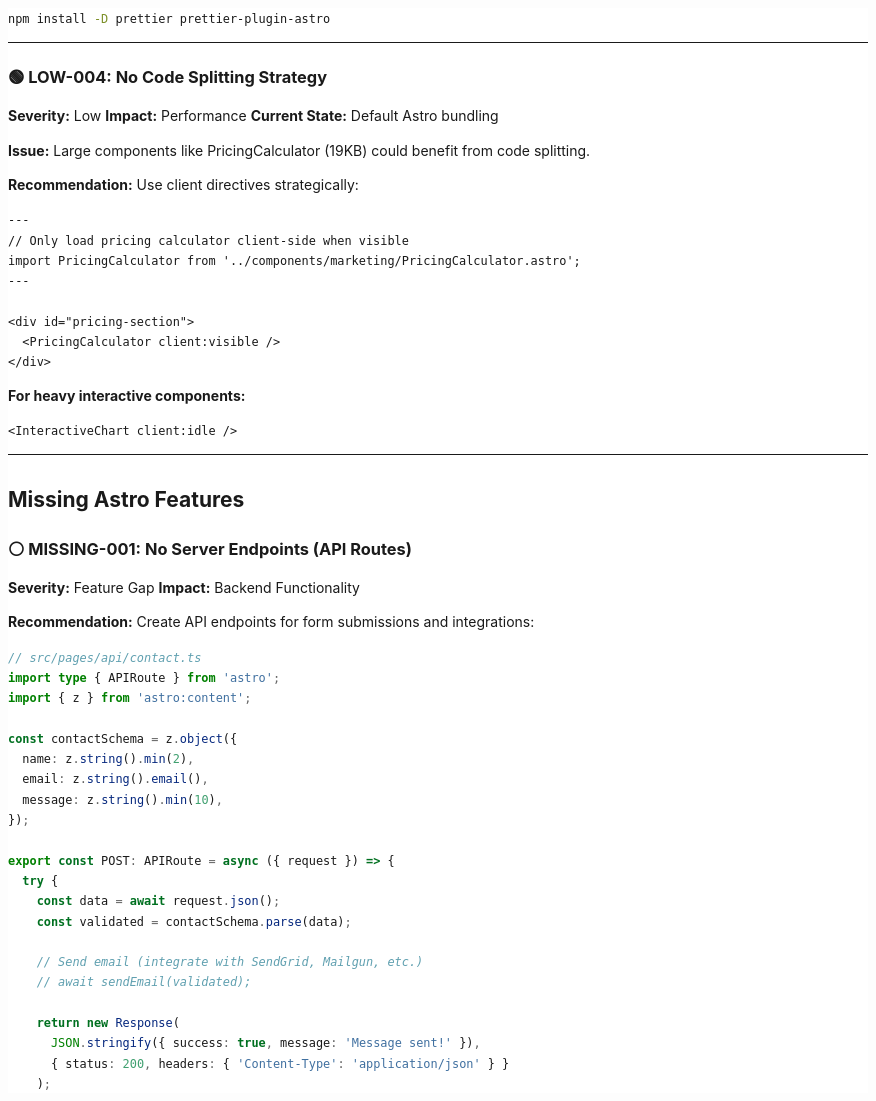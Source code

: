 ```bash
npm install -D prettier prettier-plugin-astro
```

---

### 🟢 LOW-004: No Code Splitting Strategy
**Severity:** Low
**Impact:** Performance
**Current State:** Default Astro bundling

**Issue:**
Large components like PricingCalculator (19KB) could benefit from code splitting.

**Recommendation:**
Use client directives strategically:

```astro
---
// Only load pricing calculator client-side when visible
import PricingCalculator from '../components/marketing/PricingCalculator.astro';
---

<div id="pricing-section">
  <PricingCalculator client:visible />
</div>
```

**For heavy interactive components:**
```astro
<InteractiveChart client:idle />
```

---

## Missing Astro Features

### ⚪ MISSING-001: No Server Endpoints (API Routes)
**Severity:** Feature Gap
**Impact:** Backend Functionality

**Recommendation:**
Create API endpoints for form submissions and integrations:

```typescript
// src/pages/api/contact.ts
import type { APIRoute } from 'astro';
import { z } from 'astro:content';

const contactSchema = z.object({
  name: z.string().min(2),
  email: z.string().email(),
  message: z.string().min(10),
});

export const POST: APIRoute = async ({ request }) => {
  try {
    const data = await request.json();
    const validated = contactSchema.parse(data);

    // Send email (integrate with SendGrid, Mailgun, etc.)
    // await sendEmail(validated);

    return new Response(
      JSON.stringify({ success: true, message: 'Message sent!' }),
      { status: 200, headers: { 'Content-Type': 'application/json' } }
    );
```